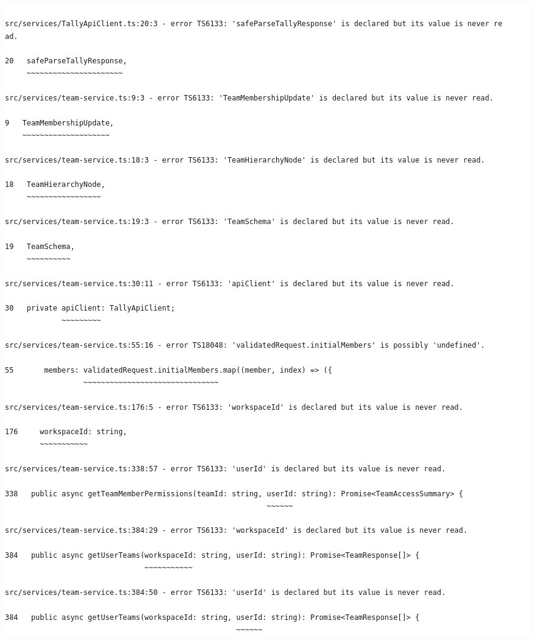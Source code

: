 ```

src/services/TallyApiClient.ts:20:3 - error TS6133: 'safeParseTallyResponse' is declared but its value is never re
ad.

20   safeParseTallyResponse,
     ~~~~~~~~~~~~~~~~~~~~~~

src/services/team-service.ts:9:3 - error TS6133: 'TeamMembershipUpdate' is declared but its value is never read.

9   TeamMembershipUpdate,
    ~~~~~~~~~~~~~~~~~~~~

src/services/team-service.ts:18:3 - error TS6133: 'TeamHierarchyNode' is declared but its value is never read.

18   TeamHierarchyNode,
     ~~~~~~~~~~~~~~~~~

src/services/team-service.ts:19:3 - error TS6133: 'TeamSchema' is declared but its value is never read.

19   TeamSchema,
     ~~~~~~~~~~

src/services/team-service.ts:30:11 - error TS6133: 'apiClient' is declared but its value is never read.

30   private apiClient: TallyApiClient;
             ~~~~~~~~~

src/services/team-service.ts:55:16 - error TS18048: 'validatedRequest.initialMembers' is possibly 'undefined'.

55       members: validatedRequest.initialMembers.map((member, index) => ({
                  ~~~~~~~~~~~~~~~~~~~~~~~~~~~~~~~

src/services/team-service.ts:176:5 - error TS6133: 'workspaceId' is declared but its value is never read.

176     workspaceId: string,
        ~~~~~~~~~~~

src/services/team-service.ts:338:57 - error TS6133: 'userId' is declared but its value is never read.

338   public async getTeamMemberPermissions(teamId: string, userId: string): Promise<TeamAccessSummary> {
                                                            ~~~~~~

src/services/team-service.ts:384:29 - error TS6133: 'workspaceId' is declared but its value is never read.

384   public async getUserTeams(workspaceId: string, userId: string): Promise<TeamResponse[]> {
                                ~~~~~~~~~~~

src/services/team-service.ts:384:50 - error TS6133: 'userId' is declared but its value is never read.

384   public async getUserTeams(workspaceId: string, userId: string): Promise<TeamResponse[]> {
                                                     ~~~~~~

```